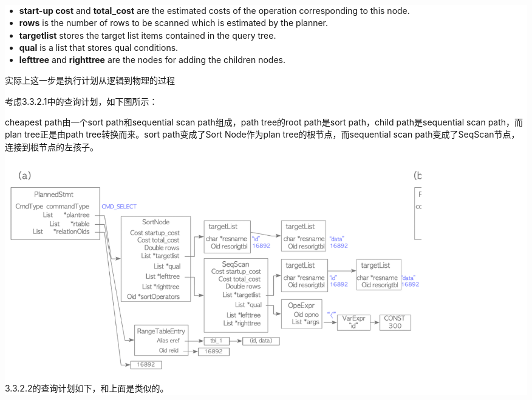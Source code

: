 - **start-up cost** and **total_cost** are the estimated costs of the operation corresponding to this node.
- **rows** is the number of rows to be scanned which is estimated by the planner.
- **targetlist** stores the target list items contained in the query tree.
- **qual** is a list that stores qual conditions.
- **lefttree** and **righttree** are the nodes for adding the children nodes.

实际上这一步是执行计划从逻辑到物理的过程

考虑3.3.2.1中的查询计划，如下图所示：

cheapest path由一个sort path和sequential scan path组成，path tree的root path是sort path，child path是sequential scan path，而plan tree正是由path tree转换而来。sort path变成了Sort Node作为plan tree的根节点，而sequential scan path变成了SeqScan节点，连接到根节点的左孩子。

<img src="images/image-20230316185310610.png" alt="image-20230316185310610" style="zoom:67%;" />

3.3.2.2的查询计划如下，和上面是类似的。
